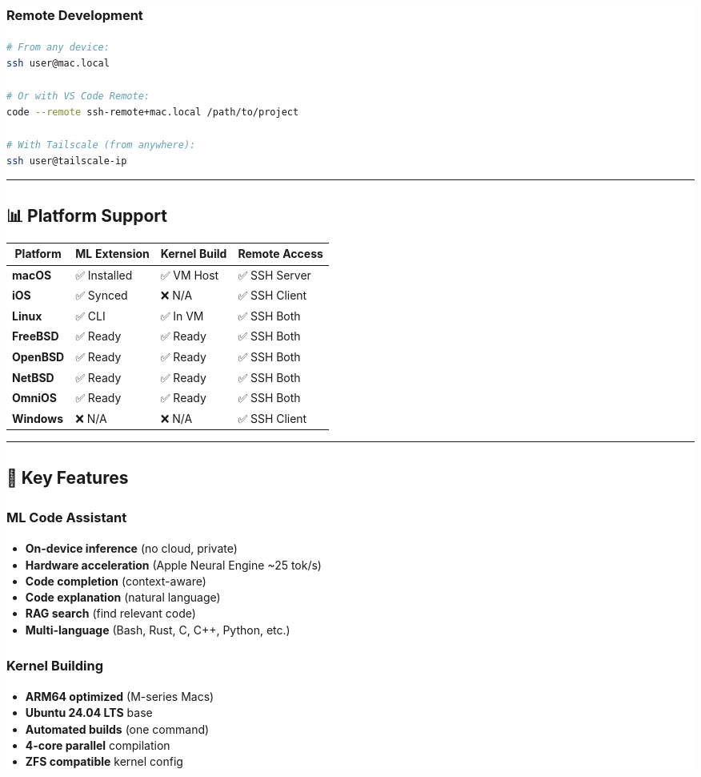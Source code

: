### **Remote Development**
```bash
# From any device:
ssh user@mac.local

# Or with VS Code Remote:
code --remote ssh-remote+mac.local /path/to/project

# With Tailscale (from anywhere):
ssh user@tailscale-ip
```

---

## 📊 **Platform Support**

| Platform | ML Extension | Kernel Build | Remote Access |
|----------|--------------|--------------|---------------|
| **macOS** | ✅ Installed | ✅ VM Host | ✅ SSH Server |
| **iOS** | ✅ Synced | ❌ N/A | ✅ SSH Client |
| **Linux** | ✅ CLI | ✅ In VM | ✅ SSH Both |
| **FreeBSD** | ✅ Ready | ✅ Ready | ✅ SSH Both |
| **OpenBSD** | ✅ Ready | ✅ Ready | ✅ SSH Both |
| **NetBSD** | ✅ Ready | ✅ Ready | ✅ SSH Both |
| **OmniOS** | ✅ Ready | ✅ Ready | ✅ SSH Both |
| **Windows** | ❌ N/A | ❌ N/A | ✅ SSH Client |

---

## 🎯 **Key Features**

### **ML Code Assistant**
- **On-device inference** (no cloud, private)
- **Hardware acceleration** (Apple Neural Engine ~25 tok/s)
- **Code completion** (context-aware)
- **Code explanation** (natural language)
- **RAG search** (find relevant code)
- **Multi-language** (Bash, Rust, C, C++, Python, etc.)

### **Kernel Building**
- **ARM64 optimized** (M-series Macs)
- **Ubuntu 24.04 LTS** base
- **Automated builds** (one command)
- **4-core parallel** compilation
- **ZFS compatible** kernel config
